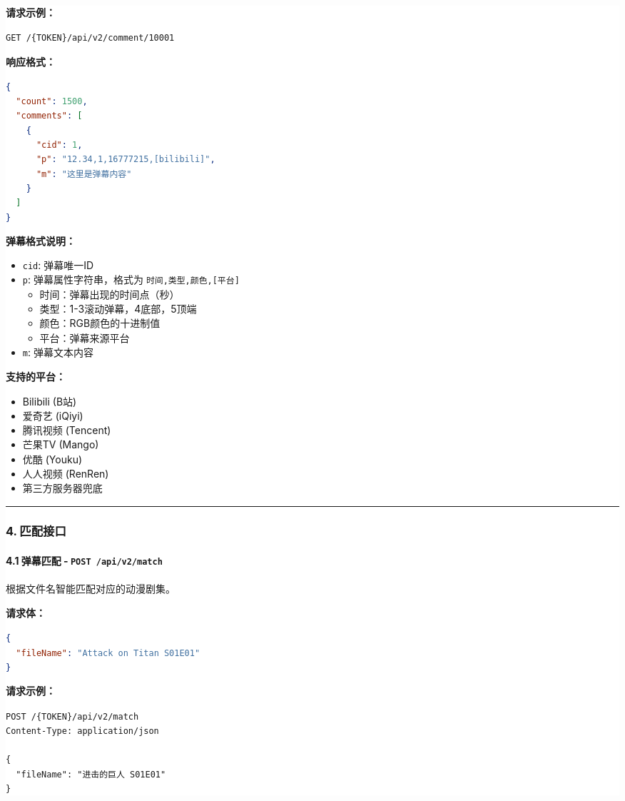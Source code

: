 **请求示例：**
```http
GET /{TOKEN}/api/v2/comment/10001
```

**响应格式：**
```json
{
  "count": 1500,
  "comments": [
    {
      "cid": 1,
      "p": "12.34,1,16777215,[bilibili]",
      "m": "这里是弹幕内容"
    }
  ]
}
```

**弹幕格式说明：**
- `cid`: 弹幕唯一ID
- `p`: 弹幕属性字符串，格式为 `时间,类型,颜色,[平台]`
  - 时间：弹幕出现的时间点（秒）
  - 类型：1-3滚动弹幕，4底部，5顶端
  - 颜色：RGB颜色的十进制值
  - 平台：弹幕来源平台
- `m`: 弹幕文本内容

**支持的平台：**
- Bilibili (B站)
- 爱奇艺 (iQiyi)
- 腾讯视频 (Tencent)
- 芒果TV (Mango)
- 优酷 (Youku)
- 人人视频 (RenRen)
- 第三方服务器兜底

---

### 4. 匹配接口

#### 4.1 弹幕匹配 - `POST /api/v2/match`

根据文件名智能匹配对应的动漫剧集。

**请求体：**
```json
{
  "fileName": "Attack on Titan S01E01"
}
```

**请求示例：**
```http
POST /{TOKEN}/api/v2/match
Content-Type: application/json

{
  "fileName": "进击的巨人 S01E01"
}
```
